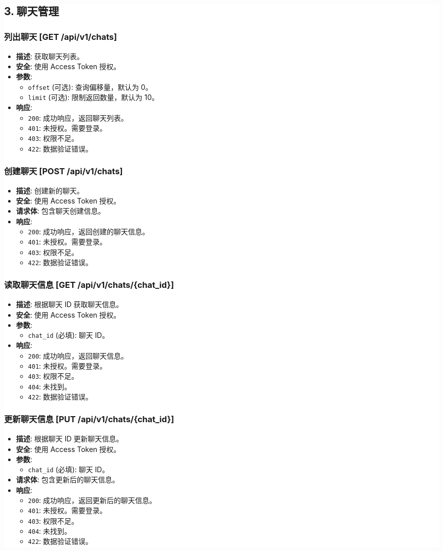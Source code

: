 ## 3. 聊天管理

### 列出聊天 [GET /api/v1/chats]

- **描述**: 获取聊天列表。
- **安全**: 使用 Access Token 授权。
- **参数**:
  - `offset` (可选): 查询偏移量，默认为 0。
  - `limit` (可选): 限制返回数量，默认为 10。
- **响应**:
  - `200`: 成功响应，返回聊天列表。
  - `401`: 未授权。需要登录。
  - `403`: 权限不足。
  - `422`: 数据验证错误。

### 创建聊天 [POST /api/v1/chats]

- **描述**: 创建新的聊天。
- **安全**: 使用 Access Token 授权。
- **请求体**: 包含聊天创建信息。
- **响应**:
  - `200`: 成功响应，返回创建的聊天信息。
  - `401`: 未授权。需要登录。
  - `403`: 权限不足。
  - `422`: 数据验证错误。

### 读取聊天信息 [GET /api/v1/chats/{chat_id}]

- **描述**: 根据聊天 ID 获取聊天信息。
- **安全**: 使用 Access Token 授权。
- **参数**:
  - `chat_id` (必填): 聊天 ID。
- **响应**:
  - `200`: 成功响应，返回聊天信息。
  - `401`: 未授权。需要登录。
  - `403`: 权限不足。
  - `404`: 未找到。
  - `422`: 数据验证错误。

### 更新聊天信息 [PUT /api/v1/chats/{chat_id}]

- **描述**: 根据聊天 ID 更新聊天信息。
- **安全**: 使用 Access Token 授权。
- **参数**:
  - `chat_id` (必填): 聊天 ID。
- **请求体**: 包含更新后的聊天信息。
- **响应**:
  - `200`: 成功响应，返回更新后的聊天信息。
  - `401`: 未授权。需要登录。
  - `403`: 权限不足。
  - `404`: 未找到。
  - `422`: 数据验证错误。
